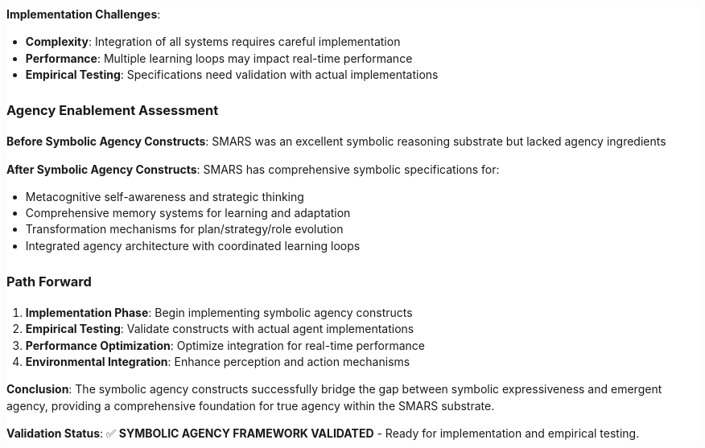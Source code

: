 **Implementation Challenges**:
- **Complexity**: Integration of all systems requires careful implementation
- **Performance**: Multiple learning loops may impact real-time performance
- **Empirical Testing**: Specifications need validation with actual implementations

### Agency Enablement Assessment
**Before Symbolic Agency Constructs**: SMARS was an excellent symbolic reasoning substrate but lacked agency ingredients

**After Symbolic Agency Constructs**: SMARS has comprehensive symbolic specifications for:
- Metacognitive self-awareness and strategic thinking
- Comprehensive memory systems for learning and adaptation
- Transformation mechanisms for plan/strategy/role evolution
- Integrated agency architecture with coordinated learning loops

### Path Forward
1. **Implementation Phase**: Begin implementing symbolic agency constructs
2. **Empirical Testing**: Validate constructs with actual agent implementations
3. **Performance Optimization**: Optimize integration for real-time performance
4. **Environmental Integration**: Enhance perception and action mechanisms

**Conclusion**: The symbolic agency constructs successfully bridge the gap between symbolic expressiveness and emergent agency, providing a comprehensive foundation for true agency within the SMARS substrate.

**Validation Status**: ✅ **SYMBOLIC AGENCY FRAMEWORK VALIDATED** - Ready for implementation and empirical testing.